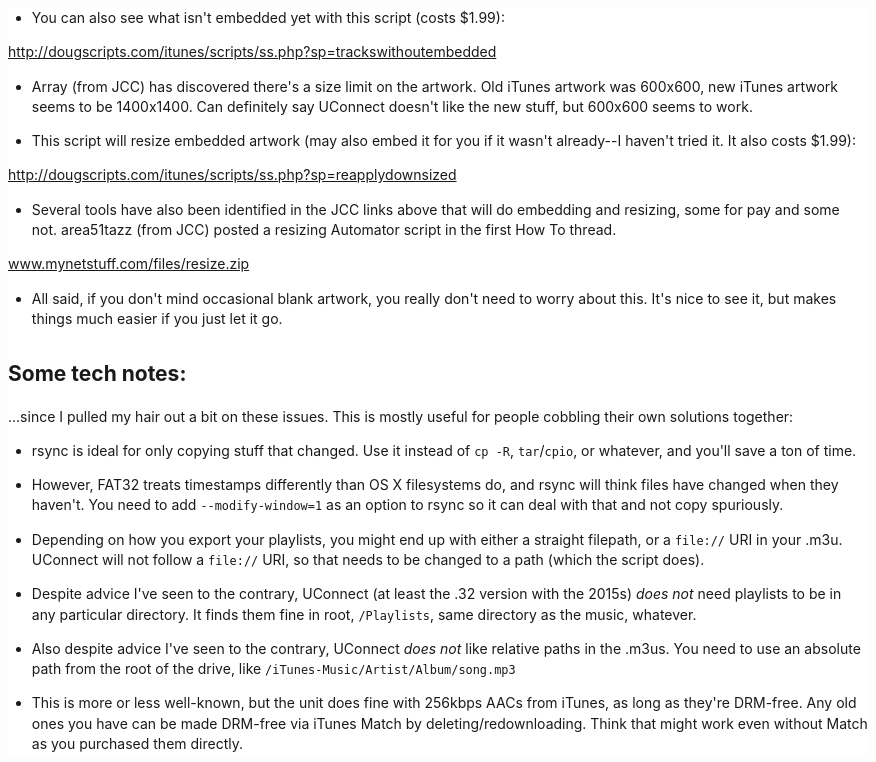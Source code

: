 * You can also see what isn't embedded yet with this script (costs $1.99):

 http://dougscripts.com/itunes/scripts/ss.php?sp=trackswithoutembedded

* Array (from JCC) has discovered there's a size limit on the artwork. Old iTunes artwork was 600x600, new iTunes artwork seems to be 1400x1400. Can definitely say UConnect doesn't like the new stuff, but 600x600 seems to work.

* This script will resize embedded artwork (may also embed it for you if it wasn't already--I haven't tried it. It also costs $1.99):

 http://dougscripts.com/itunes/scripts/ss.php?sp=reapplydownsized

* Several tools have also been identified in the JCC links above that will do embedding and resizing, some for pay and some not. area51tazz (from JCC) posted a resizing Automator script in the first How To thread.

 www.mynetstuff.com/files/resize.zip

* All said, if you don't mind occasional blank artwork, you really don't need to worry about this. It's nice to see it, but makes things much easier if you just let it go.

Some tech notes:
----------------

...since I pulled my hair out a bit on these issues. This is mostly useful for people cobbling their own solutions together:

* rsync is ideal for only copying stuff that changed. Use it instead of `cp -R`, `tar`/`cpio`, or whatever, and you'll save a ton of time.

* However, FAT32 treats timestamps differently than OS X filesystems do, and rsync will think files have changed when they haven't. You need to add `--modify-window=1` as an option to rsync so it can deal with that and not copy spuriously.

* Depending on how you export your playlists, you might end up with either a straight filepath, or a `file://` URI in your .m3u. UConnect will not follow a `file://` URI, so that needs to be changed to a path (which the script does).

* Despite advice I've seen to the contrary, UConnect (at least the .32 version with the 2015s) *does not* need playlists to be in any particular directory. It finds them fine in root, `/Playlists`, same directory as the music, whatever.

* Also despite advice I've seen to the contrary, UConnect *does not* like relative paths in the .m3us. You need to use an absolute path from the root of the drive, like `/iTunes-Music/Artist/Album/song.mp3`

* This is more or less well-known, but the unit does fine with 256kbps AACs from iTunes, as long as they're DRM-free. Any old ones you have can be made DRM-free via iTunes Match by deleting/redownloading. Think that might work even without Match as you purchased them directly.
